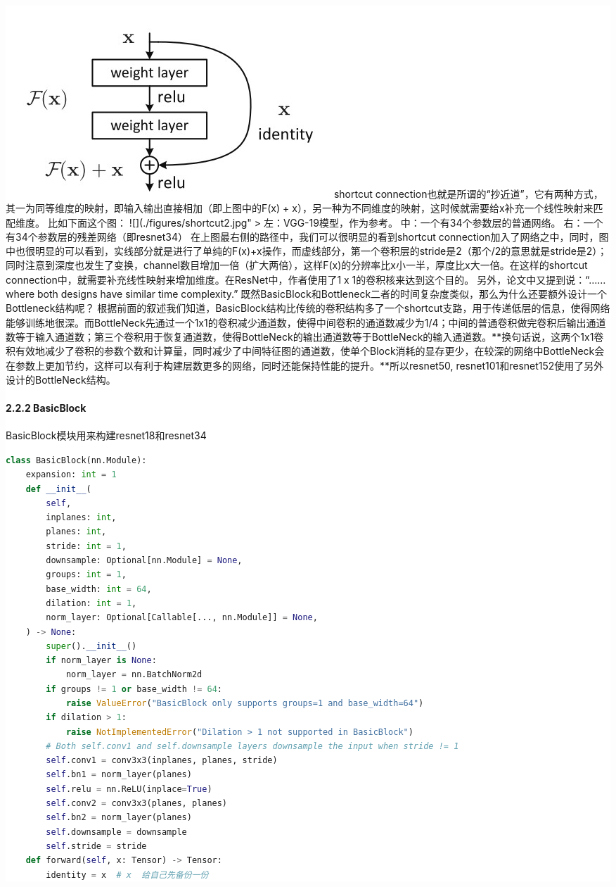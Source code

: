 ![shortcut](figures/shortcut.jpg)
shortcut connection也就是所谓的“抄近道”，它有两种方式，其一为同等维度的映射，即输入输出直接相加（即上图中的F(x) + x），另一种为不同维度的映射，这时候就需要给x补充一个线性映射来匹配维度。
比如下面这个图：
![](./figures/shortcut2.jpg" >
左：VGG-19模型，作为参考。 中：一个有34个参数层的普通网络。 右：一个有34个参数层的残差网络（即resnet34）
在上图最右侧的路径中，我们可以很明显的看到shortcut connection加入了网络之中，同时，图中也很明显的可以看到，实线部分就是进行了单纯的F(x)+x操作，而虚线部分，第一个卷积层的stride是2（那个/2的意思就是stride是2）；同时注意到深度也发生了变换，channel数目增加一倍（扩大两倍），这样F(x)的分辨率比x小一半，厚度比x大一倍。在这样的shortcut connection中，就需要补充线性映射来增加维度。在ResNet中，作者使用了1 x 1的卷积核来达到这个目的。
另外，论文中又提到说：“……where both designs have similar time complexity.” 既然BasicBlock和Bottleneck二者的时间复杂度类似，那么为什么还要额外设计一个Bottleneck结构呢？
根据前面的叙述我们知道，BasicBlock结构比传统的卷积结构多了一个shortcut支路，用于传递低层的信息，使得网络能够训练地很深。而BottleNeck先通过一个1x1的卷积减少通道数，使得中间卷积的通道数减少为1/4；中间的普通卷积做完卷积后输出通道数等于输入通道数；第三个卷积用于恢复通道数，使得BottleNeck的输出通道数等于BottleNeck的输入通道数。**换句话说，这两个1x1卷积有效地减少了卷积的参数个数和计算量，同时减少了中间特征图的通道数，使单个Block消耗的显存更少，在较深的网络中BottleNeck会在参数上更加节约，这样可以有利于构建层数更多的网络，同时还能保持性能的提升。**所以resnet50, resnet101和resnet152使用了另外设计的BottleNeck结构。
#### 2.2.2 BasicBlock
BasicBlock模块用来构建resnet18和resnet34
```python
class BasicBlock(nn.Module):
    expansion: int = 1
    def __init__(
        self,
        inplanes: int,
        planes: int,
        stride: int = 1,
        downsample: Optional[nn.Module] = None,
        groups: int = 1,
        base_width: int = 64,
        dilation: int = 1,
        norm_layer: Optional[Callable[..., nn.Module]] = None,
    ) -> None:
        super().__init__()
        if norm_layer is None:
            norm_layer = nn.BatchNorm2d
        if groups != 1 or base_width != 64:
            raise ValueError("BasicBlock only supports groups=1 and base_width=64")
        if dilation > 1:
            raise NotImplementedError("Dilation > 1 not supported in BasicBlock")
        # Both self.conv1 and self.downsample layers downsample the input when stride != 1
        self.conv1 = conv3x3(inplanes, planes, stride)
        self.bn1 = norm_layer(planes)
        self.relu = nn.ReLU(inplace=True)
        self.conv2 = conv3x3(planes, planes)
        self.bn2 = norm_layer(planes)
        self.downsample = downsample
        self.stride = stride
    def forward(self, x: Tensor) -> Tensor:
        identity = x  # x  给自己先备份一份
```